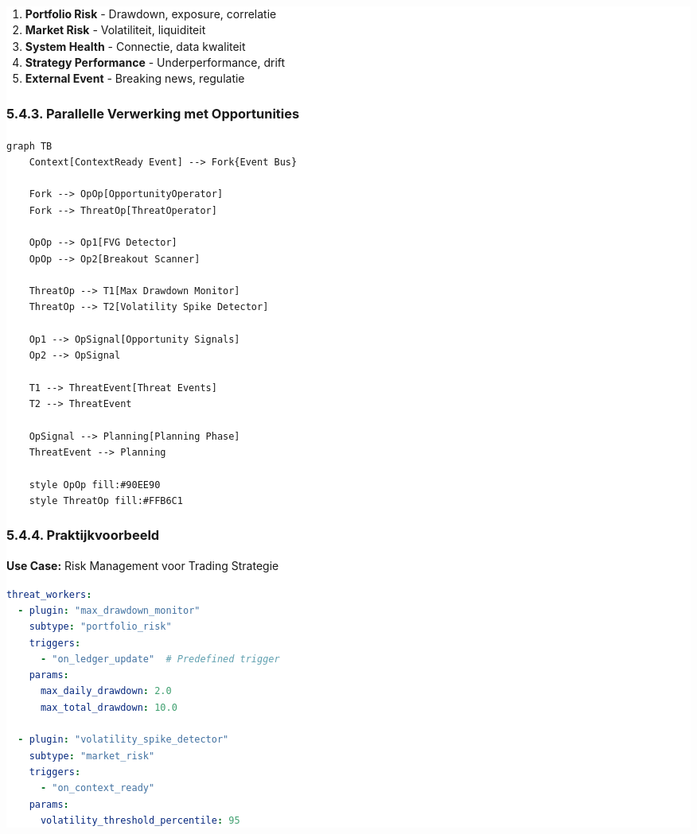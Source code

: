 1. **Portfolio Risk** - Drawdown, exposure, correlatie
2. **Market Risk** - Volatiliteit, liquiditeit
3. **System Health** - Connectie, data kwaliteit
4. **Strategy Performance** - Underperformance, drift
5. **External Event** - Breaking news, regulatie

### **5.4.3. Parallelle Verwerking met Opportunities**

```mermaid
graph TB
    Context[ContextReady Event] --> Fork{Event Bus}
    
    Fork --> OpOp[OpportunityOperator]
    Fork --> ThreatOp[ThreatOperator]
    
    OpOp --> Op1[FVG Detector]
    OpOp --> Op2[Breakout Scanner]
    
    ThreatOp --> T1[Max Drawdown Monitor]
    ThreatOp --> T2[Volatility Spike Detector]
    
    Op1 --> OpSignal[Opportunity Signals]
    Op2 --> OpSignal
    
    T1 --> ThreatEvent[Threat Events]
    T2 --> ThreatEvent
    
    OpSignal --> Planning[Planning Phase]
    ThreatEvent --> Planning
    
    style OpOp fill:#90EE90
    style ThreatOp fill:#FFB6C1
```

### **5.4.4. Praktijkvoorbeeld**

**Use Case:** Risk Management voor Trading Strategie

```yaml
threat_workers:
  - plugin: "max_drawdown_monitor"
    subtype: "portfolio_risk"
    triggers:
      - "on_ledger_update"  # Predefined trigger
    params:
      max_daily_drawdown: 2.0
      max_total_drawdown: 10.0
  
  - plugin: "volatility_spike_detector"
    subtype: "market_risk"
    triggers:
      - "on_context_ready"
    params:
      volatility_threshold_percentile: 95
```
